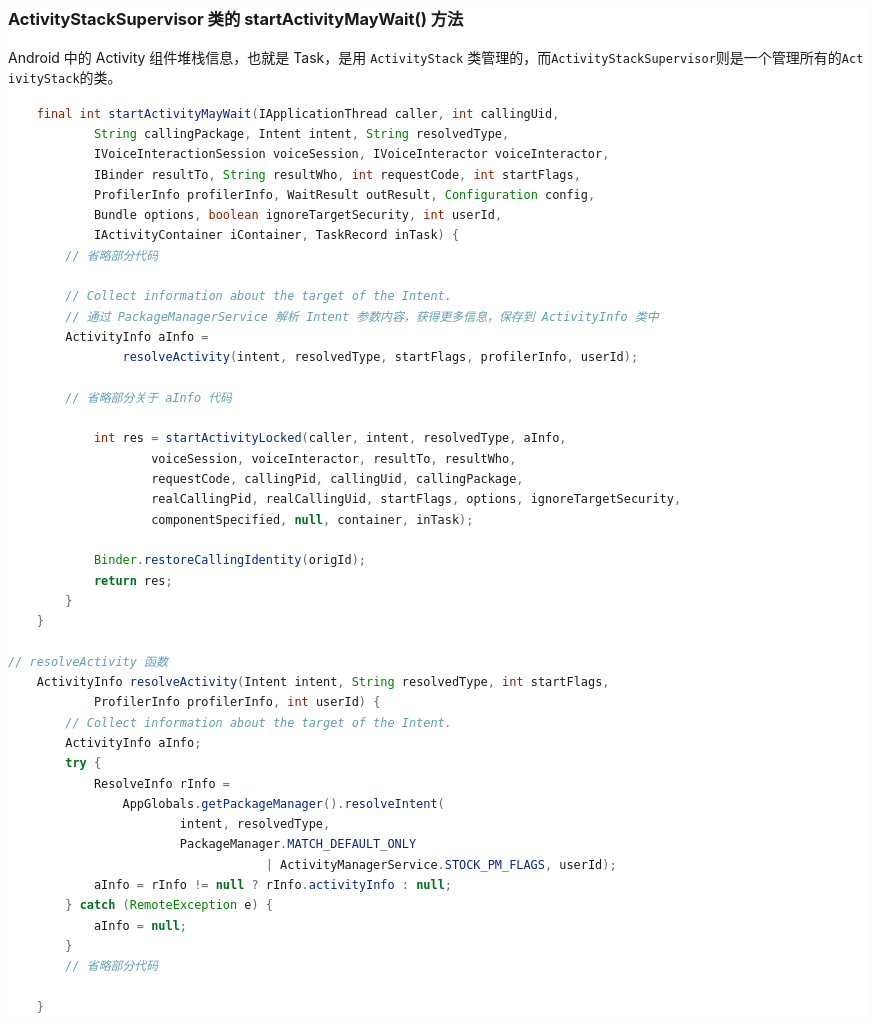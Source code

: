 ### ActivityStackSupervisor 类的 startActivityMayWait() 方法

Android 中的 Activity 组件堆栈信息，也就是 Task，是用 `ActivityStack` 类管理的，而`ActivityStackSupervisor`则是一个管理所有的`ActivityStack`的类。

``` java
    final int startActivityMayWait(IApplicationThread caller, int callingUid,
            String callingPackage, Intent intent, String resolvedType,
            IVoiceInteractionSession voiceSession, IVoiceInteractor voiceInteractor,
            IBinder resultTo, String resultWho, int requestCode, int startFlags,
            ProfilerInfo profilerInfo, WaitResult outResult, Configuration config,
            Bundle options, boolean ignoreTargetSecurity, int userId,
            IActivityContainer iContainer, TaskRecord inTask) {
	    // 省略部分代码
     
        // Collect information about the target of the Intent.
        // 通过 PackageManagerService 解析 Intent 参数内容，获得更多信息，保存到 ActivityInfo 类中
        ActivityInfo aInfo =
                resolveActivity(intent, resolvedType, startFlags, profilerInfo, userId);
		
		// 省略部分关于 aInfo 代码

            int res = startActivityLocked(caller, intent, resolvedType, aInfo,
                    voiceSession, voiceInteractor, resultTo, resultWho,
                    requestCode, callingPid, callingUid, callingPackage,
                    realCallingPid, realCallingUid, startFlags, options, ignoreTargetSecurity,
                    componentSpecified, null, container, inTask);

            Binder.restoreCallingIdentity(origId);
            return res;
        }
    }

// resolveActivity 函数
    ActivityInfo resolveActivity(Intent intent, String resolvedType, int startFlags,
            ProfilerInfo profilerInfo, int userId) {
        // Collect information about the target of the Intent.
        ActivityInfo aInfo;
        try {
            ResolveInfo rInfo =
                AppGlobals.getPackageManager().resolveIntent(
                        intent, resolvedType,
                        PackageManager.MATCH_DEFAULT_ONLY
                                    | ActivityManagerService.STOCK_PM_FLAGS, userId);
            aInfo = rInfo != null ? rInfo.activityInfo : null;
        } catch (RemoteException e) {
            aInfo = null;
        }
        // 省略部分代码
        
    }
```
